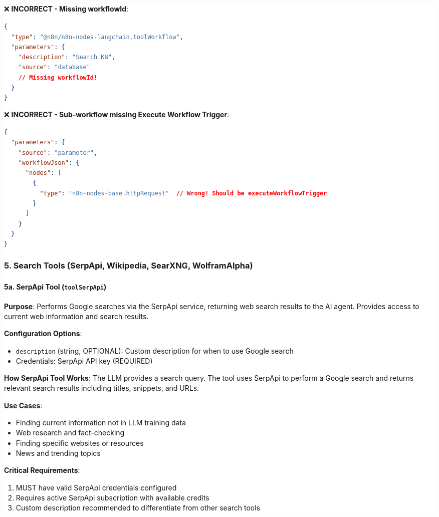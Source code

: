 ```json
```

❌ **INCORRECT - Missing workflowId**:
```json
{
  "type": "@n8n/n8n-nodes-langchain.toolWorkflow",
  "parameters": {
    "description": "Search KB",
    "source": "database"
    // Missing workflowId!
  }
}
```

❌ **INCORRECT - Sub-workflow missing Execute Workflow Trigger**:
```json
{
  "parameters": {
    "source": "parameter",
    "workflowJson": {
      "nodes": [
        {
          "type": "n8n-nodes-base.httpRequest"  // Wrong! Should be executeWorkflowTrigger
        }
      ]
    }
  }
}
```

### 5. Search Tools (SerpApi, Wikipedia, SearXNG, WolframAlpha)

#### 5a. SerpApi Tool (`toolSerpApi`)

**Purpose**: Performs Google searches via the SerpApi service, returning web search results to the AI agent. Provides access to current web information and search results.

**Configuration Options**:
- `description` (string, OPTIONAL): Custom description for when to use Google search
- Credentials: SerpApi API key (REQUIRED)

**How SerpApi Tool Works**:
The LLM provides a search query. The tool uses SerpApi to perform a Google search and returns relevant search results including titles, snippets, and URLs.

**Use Cases**:
- Finding current information not in LLM training data
- Web research and fact-checking
- Finding specific websites or resources
- News and trending topics

**Critical Requirements**:
1. MUST have valid SerpApi credentials configured
2. Requires active SerpApi subscription with available credits
3. Custom description recommended to differentiate from other search tools
